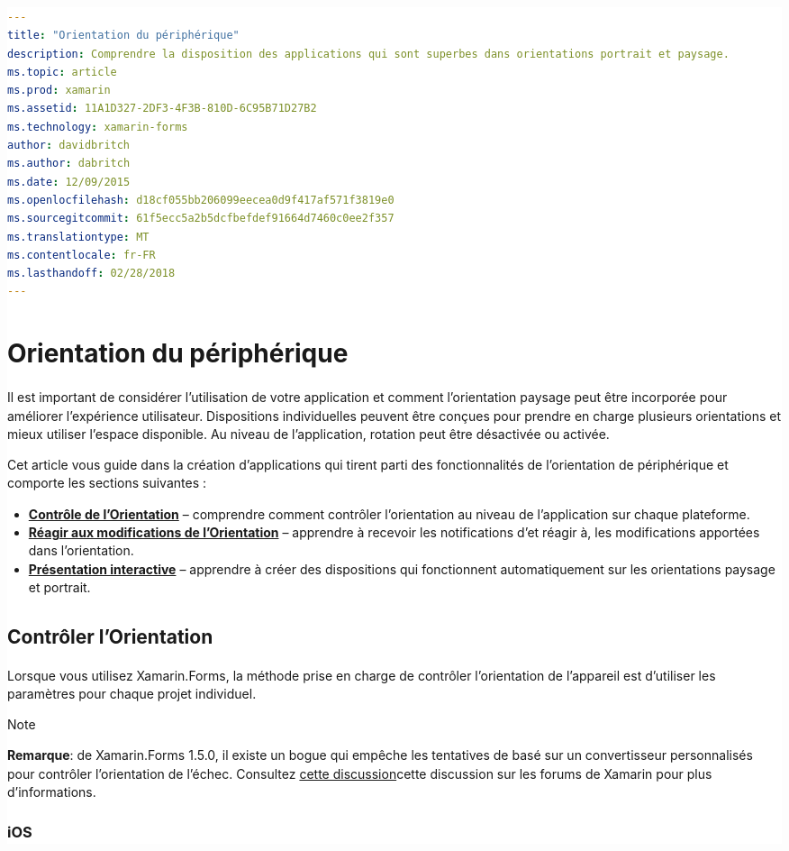 ```yaml
---
title: "Orientation du périphérique"
description: Comprendre la disposition des applications qui sont superbes dans orientations portrait et paysage.
ms.topic: article
ms.prod: xamarin
ms.assetid: 11A1D327-2DF3-4F3B-810D-6C95B71D27B2
ms.technology: xamarin-forms
author: davidbritch
ms.author: dabritch
ms.date: 12/09/2015
ms.openlocfilehash: d18cf055bb206099eecea0d9f417af571f3819e0
ms.sourcegitcommit: 61f5ecc5a2b5dcfbefdef91664d7460c0ee2f357
ms.translationtype: MT
ms.contentlocale: fr-FR
ms.lasthandoff: 02/28/2018
---
```

# <a name="device-orientation"></a>Orientation du périphérique

Il est important de considérer l’utilisation de votre application et comment l’orientation paysage peut être incorporée pour améliorer l’expérience utilisateur. Dispositions individuelles peuvent être conçues pour prendre en charge plusieurs orientations et mieux utiliser l’espace disponible. Au niveau de l’application, rotation peut être désactivée ou activée.

Cet article vous guide dans la création d’applications qui tirent parti des fonctionnalités de l’orientation de périphérique et comporte les sections suivantes :

- **[Contrôle de l’Orientation](#Controlling_Orientation)**  &ndash; comprendre comment contrôler l’orientation au niveau de l’application sur chaque plateforme.
- **[Réagir aux modifications de l’Orientation](#Reacting_to_Changes_in_Orientation)**  &ndash; apprendre à recevoir les notifications d’et réagir à, les modifications apportées dans l’orientation.
- **[Présentation interactive](#Responsive_Layout)**  &ndash; apprendre à créer des dispositions qui fonctionnent automatiquement sur les orientations paysage et portrait.

<a name="Controlling_Orientation" />

## <a name="controlling-orientation"></a>Contrôler l’Orientation

Lorsque vous utilisez Xamarin.Forms, la méthode prise en charge de contrôler l’orientation de l’appareil est d’utiliser les paramètres pour chaque projet individuel.

> [!NOTE]
> **Remarque**: de Xamarin.Forms 1.5.0, il existe un bogue qui empêche les tentatives de basé sur un convertisseur personnalisés pour contrôler l’orientation de l’échec. Consultez [cette discussion](https://forums.xamarin.com/discussion/46653/forcing-landscape-for-a-single-page-in-ios#latest)cette discussion sur les forums de Xamarin pour plus d’informations.

### <a name="ios"></a>iOS
